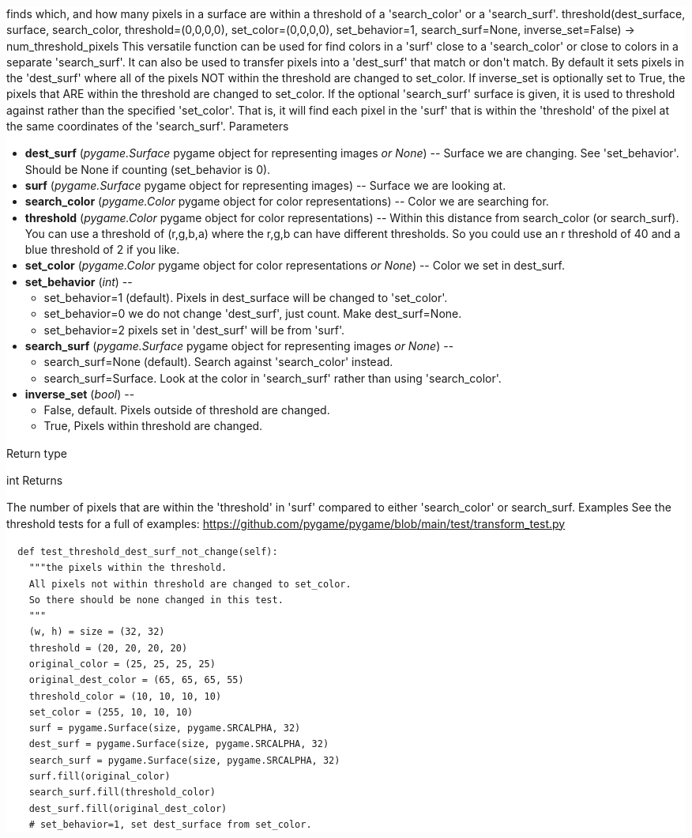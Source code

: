 finds which, and how many pixels in a surface are within a threshold of a 'search_color' or a 'search_surf'.
threshold(dest_surface, surface, search_color, threshold=(0,0,0,0), set_color=(0,0,0,0), set_behavior=1, search_surf=None, inverse_set=False) -> num_threshold_pixels
This versatile function can be used for find colors in a 'surf' close to a 'search_color' or close to colors in a separate 'search_surf'.
It can also be used to transfer pixels into a 'dest_surf' that match or don't match.
By default it sets pixels in the 'dest_surf' where all of the pixels NOT within the threshold are changed to set_color. If inverse_set is optionally set to True, the pixels that ARE within the threshold are changed to set_color.
If the optional 'search_surf' surface is given, it is used to threshold against rather than the specified 'set_color'. That is, it will find each pixel in the 'surf' that is within the 'threshold' of the pixel at the same coordinates of the 'search_surf'.
Parameters
    
  * **dest_surf** (_pygame.Surface_ pygame object for representing images _or_ _None_) -- Surface we are changing. See 'set_behavior'. Should be None if counting (set_behavior is 0).
  * **surf** (_pygame.Surface_ pygame object for representing images) -- Surface we are looking at.
  * **search_color** (_pygame.Color_ pygame object for color representations) -- Color we are searching for.
  * **threshold** (_pygame.Color_ pygame object for color representations) -- Within this distance from search_color (or search_surf). You can use a threshold of (r,g,b,a) where the r,g,b can have different thresholds. So you could use an r threshold of 40 and a blue threshold of 2 if you like.
  * **set_color** (_pygame.Color_ pygame object for color representations _or_ _None_) -- Color we set in dest_surf.
  * **set_behavior** (_int_) -- 
    * set_behavior=1 (default). Pixels in dest_surface will be changed to 'set_color'.
    * set_behavior=0 we do not change 'dest_surf', just count. Make dest_surf=None.
    * set_behavior=2 pixels set in 'dest_surf' will be from 'surf'.
  * **search_surf** (_pygame.Surface_ pygame object for representing images _or_ _None_) -- 
    * search_surf=None (default). Search against 'search_color' instead.
    * search_surf=Surface. Look at the color in 'search_surf' rather than using 'search_color'.
  * **inverse_set** (_bool_) -- 
    * False, default. Pixels outside of threshold are changed.
    * True, Pixels within threshold are changed.


Return type
    
int
Returns
    
The number of pixels that are within the 'threshold' in 'surf' compared to either 'search_color' or search_surf.
Examples
See the threshold tests for a full of examples: https://github.com/pygame/pygame/blob/main/test/transform_test.py
```
  def test_threshold_dest_surf_not_change(self):
    """the pixels within the threshold.
    All pixels not within threshold are changed to set_color.
    So there should be none changed in this test.
    """
    (w, h) = size = (32, 32)
    threshold = (20, 20, 20, 20)
    original_color = (25, 25, 25, 25)
    original_dest_color = (65, 65, 65, 55)
    threshold_color = (10, 10, 10, 10)
    set_color = (255, 10, 10, 10)
    surf = pygame.Surface(size, pygame.SRCALPHA, 32)
    dest_surf = pygame.Surface(size, pygame.SRCALPHA, 32)
    search_surf = pygame.Surface(size, pygame.SRCALPHA, 32)
    surf.fill(original_color)
    search_surf.fill(threshold_color)
    dest_surf.fill(original_dest_color)
    # set_behavior=1, set dest_surface from set_color.
```